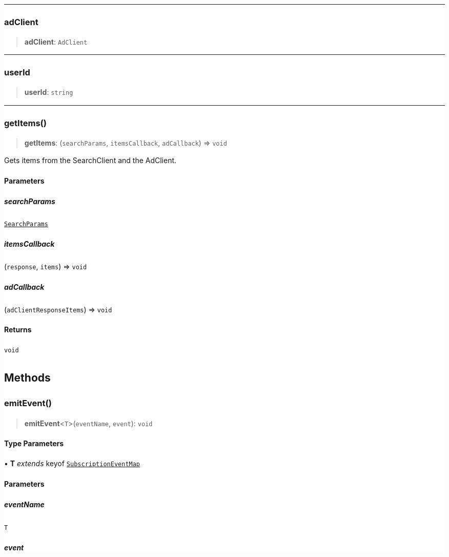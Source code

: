 ***

### adClient

> **adClient**: `AdClient`

***

### userId

> **userId**: `string`

***

### getItems()

> **getItems**: (`searchParams`, `itemsCallback`, `adCallback`) => `void`

Gets items from the SearchClient and the AdClient.

#### Parameters

##### searchParams

[`SearchParams`](/reference/sdk/js-vue/type-aliases/SearchParams.md)

##### itemsCallback

(`response`, `items`) => `void`

##### adCallback

(`adClientResponseItems`) => `void`

#### Returns

`void`

## Methods

### emitEvent()

> **emitEvent**\<`T`\>(`eventName`, `event`): `void`

#### Type Parameters

• **T** *extends* keyof [`SubscriptionEventMap`](/reference/sdk/js-vue/interfaces/SubscriptionEventMap.md)

#### Parameters

##### eventName

`T`

##### event
